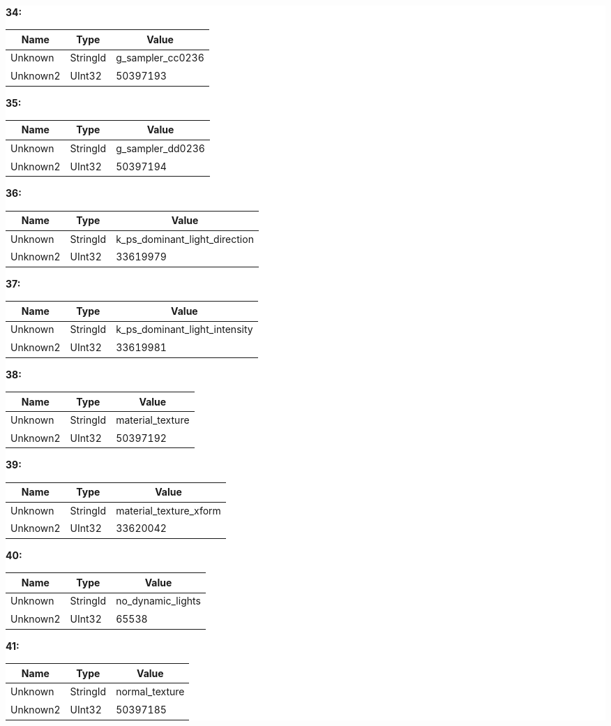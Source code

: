 
**34:**

Name	| Type	| Value
---	|---	|---	|
Unknown	|StringId	|g_sampler_cc0236
Unknown2	|UInt32	|50397193


**35:**

Name	| Type	| Value
---	|---	|---	|
Unknown	|StringId	|g_sampler_dd0236
Unknown2	|UInt32	|50397194


**36:**

Name	| Type	| Value
---	|---	|---	|
Unknown	|StringId	|k_ps_dominant_light_direction
Unknown2	|UInt32	|33619979


**37:**

Name	| Type	| Value
---	|---	|---	|
Unknown	|StringId	|k_ps_dominant_light_intensity
Unknown2	|UInt32	|33619981


**38:**

Name	| Type	| Value
---	|---	|---	|
Unknown	|StringId	|material_texture
Unknown2	|UInt32	|50397192


**39:**

Name	| Type	| Value
---	|---	|---	|
Unknown	|StringId	|material_texture_xform
Unknown2	|UInt32	|33620042


**40:**

Name	| Type	| Value
---	|---	|---	|
Unknown	|StringId	|no_dynamic_lights
Unknown2	|UInt32	|65538


**41:**

Name	| Type	| Value
---	|---	|---	|
Unknown	|StringId	|normal_texture
Unknown2	|UInt32	|50397185
